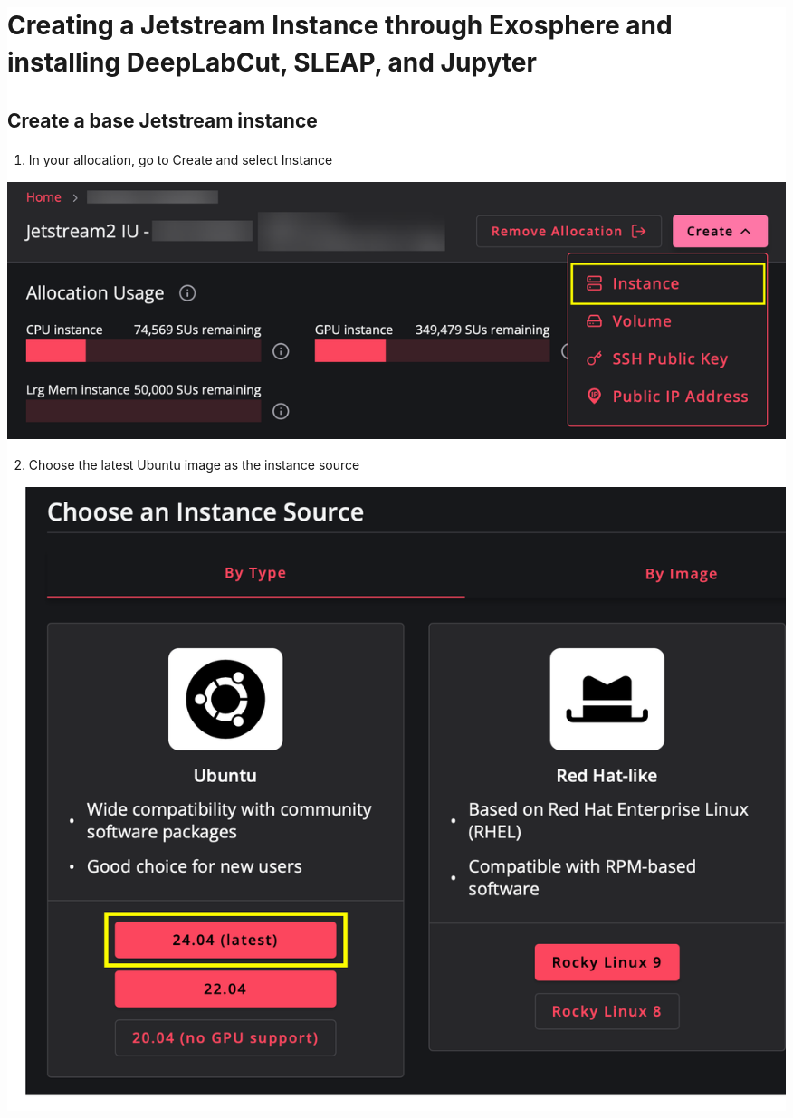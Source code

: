 # Creating a Jetstream Instance through Exosphere and installing DeepLabCut, SLEAP, and Jupyter 

## Create a base Jetstream instance

1. In your allocation, go to Create and select Instance

![Jetstream instance creation](images/jetstream_create_instance.png)

2. Choose the latest Ubuntu image as the instance source

![Jetstream image selection](images/jetstream_image_selection.png)

